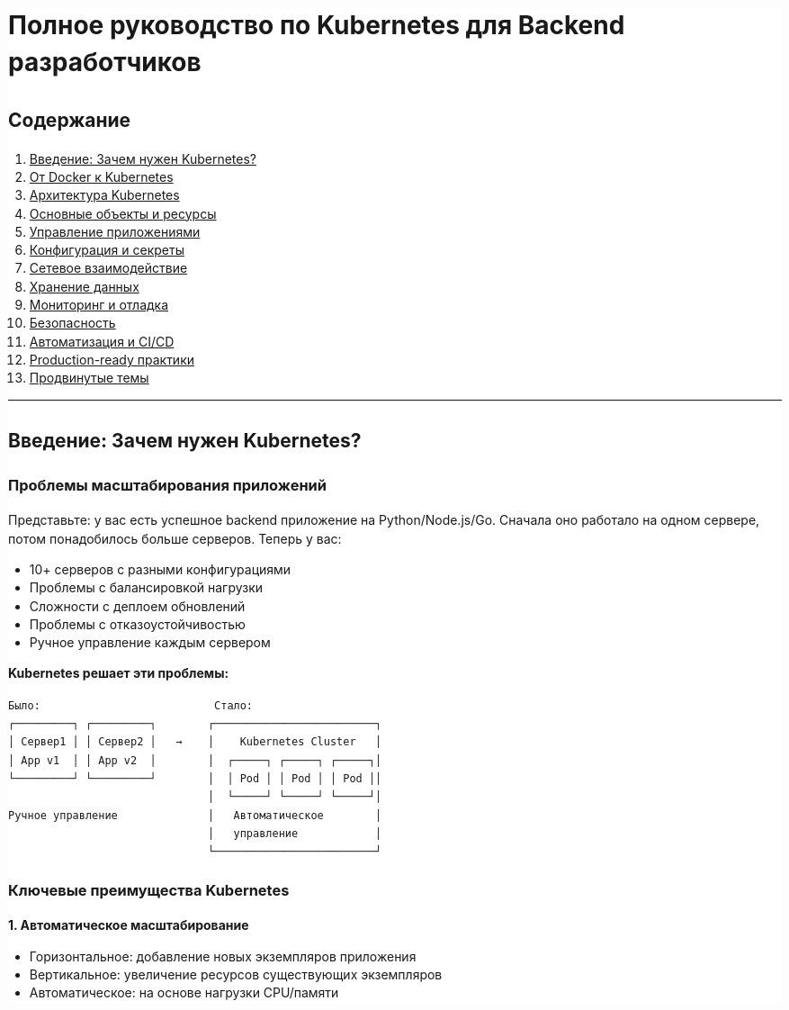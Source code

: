 # Полное руководство по Kubernetes для Backend разработчиков

## Содержание

1. [Введение: Зачем нужен Kubernetes?](#введение-зачем-нужен-kubernetes)
2. [От Docker к Kubernetes](#от-docker-к-kubernetes)
3. [Архитектура Kubernetes](#архитектура-kubernetes)
4. [Основные объекты и ресурсы](#основные-объекты-и-ресурсы)
5. [Управление приложениями](#управление-приложениями)
6. [Конфигурация и секреты](#конфигурация-и-секреты)
7. [Сетевое взаимодействие](#сетевое-взаимодействие)
8. [Хранение данных](#хранение-данных)
9. [Мониторинг и отладка](#мониторинг-и-отладка)
10. [Безопасность](#безопасность)
11. [Автоматизация и CI/CD](#автоматизация-и-cicd)
12. [Production-ready практики](#production-ready-практики)
13. [Продвинутые темы](#продвинутые-темы)

---

## Введение: Зачем нужен Kubernetes?

### Проблемы масштабирования приложений

Представьте: у вас есть успешное backend приложение на Python/Node.js/Go. Сначала оно работало на одном сервере, потом понадобилось больше серверов. Теперь у вас:

- 10+ серверов с разными конфигурациями
- Проблемы с балансировкой нагрузки
- Сложности с деплоем обновлений
- Проблемы с отказоустойчивостью
- Ручное управление каждым сервером

**Kubernetes решает эти проблемы:**

```
Было:                           Стало:
┌─────────┐ ┌─────────┐        ┌─────────────────────────┐
│ Сервер1 │ │ Сервер2 │   →    │    Kubernetes Cluster   │
│ App v1  │ │ App v2  │        │  ┌─────┐ ┌─────┐ ┌─────┐│
└─────────┘ └─────────┘        │  │ Pod │ │ Pod │ │ Pod ││
                               │  └─────┘ └─────┘ └─────┘│
Ручное управление              │   Автоматическое        │
                               │   управление            │
                               └─────────────────────────┘
```

### Ключевые преимущества Kubernetes

**1. Автоматическое масштабирование**
- Горизонтальное: добавление новых экземпляров приложения
- Вертикальное: увеличение ресурсов существующих экземпляров
- Автоматическое: на основе нагрузки CPU/памяти
